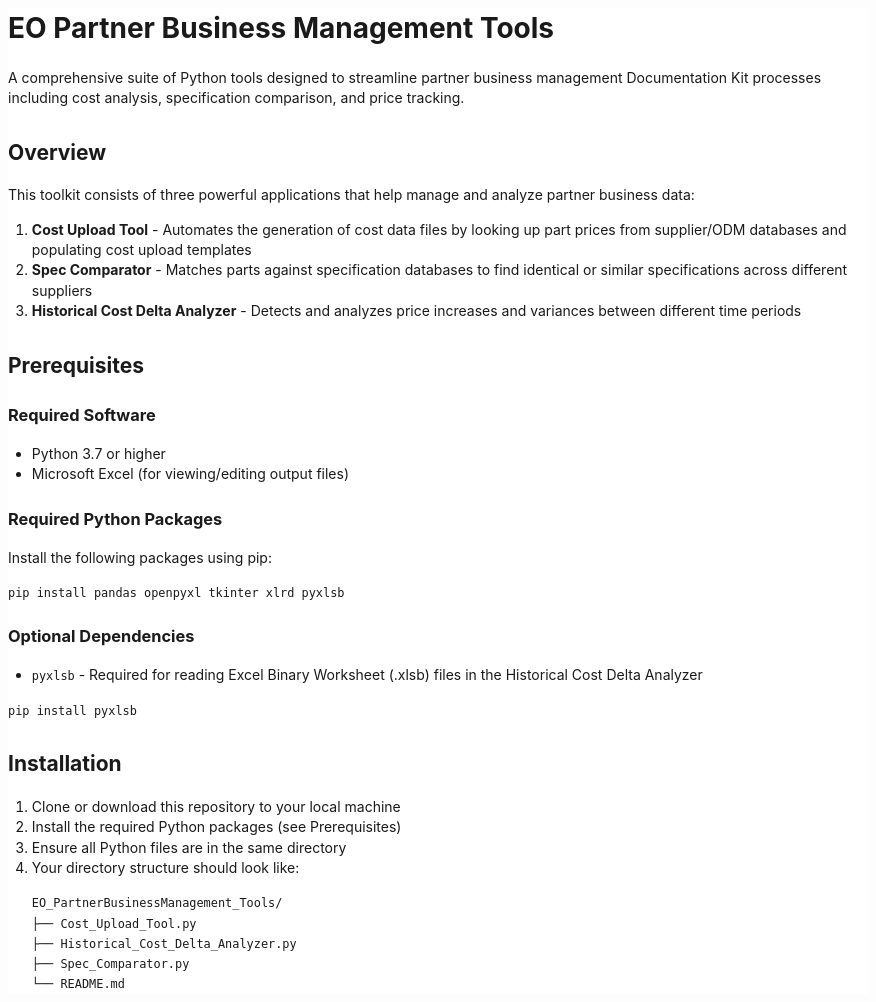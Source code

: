# EO Partner Business Management Tools

A comprehensive suite of Python tools designed to streamline partner business management Documentation Kit processes including cost analysis, specification comparison, and price tracking.

## Overview

This toolkit consists of three powerful applications that help manage and analyze partner business data:

1. **Cost Upload Tool** - Automates the generation of cost data files by looking up part prices from supplier/ODM databases and populating cost upload templates
2. **Spec Comparator** - Matches parts against specification databases to find identical or similar specifications across different suppliers
3. **Historical Cost Delta Analyzer** - Detects and analyzes price increases and variances between different time periods

## Prerequisites

### Required Software
- Python 3.7 or higher
- Microsoft Excel (for viewing/editing output files)

### Required Python Packages
Install the following packages using pip:

```bash
pip install pandas openpyxl tkinter xlrd pyxlsb
```

### Optional Dependencies
- `pyxlsb` - Required for reading Excel Binary Worksheet (.xlsb) files in the Historical Cost Delta Analyzer

```bash
pip install pyxlsb
```

## Installation

1. Clone or download this repository to your local machine
2. Install the required Python packages (see Prerequisites)
3. Ensure all Python files are in the same directory
4. Your directory structure should look like:
   ```
   EO_PartnerBusinessManagement_Tools/
   ├── Cost_Upload_Tool.py
   ├── Historical_Cost_Delta_Analyzer.py
   ├── Spec_Comparator.py
   └── README.md
   ```
